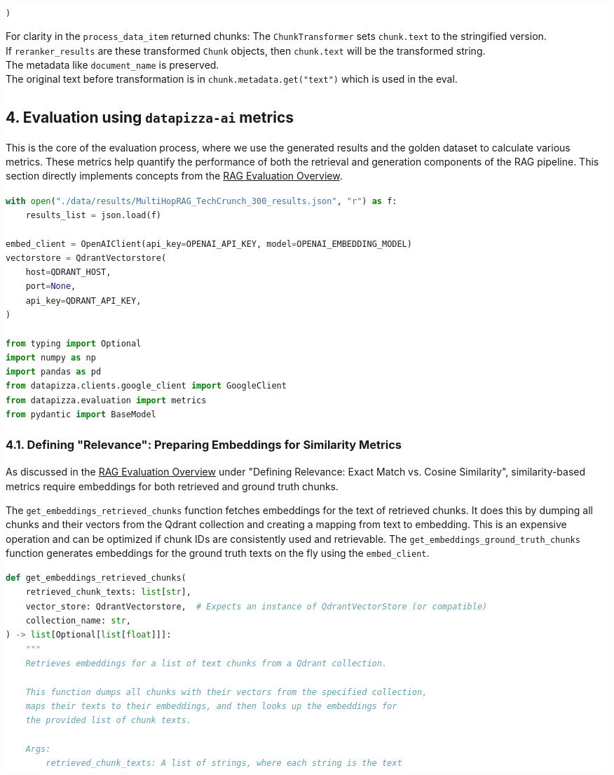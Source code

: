 ```python
)
```
For clarity in the `process_data_item` returned chunks:
The `ChunkTransformer` sets `chunk.text` to the stringified version.   
If `reranker_results` are these transformed `Chunk` objects, then `chunk.text` will be the transformed string.   
The metadata like `document_name` is preserved.   
The original text before transformation is in `chunk.metadata.get("text")` which is used in the eval.

## 4. Evaluation using `datapizza-ai` metrics

This is the core of the evaluation process, where we use the generated results and the golden dataset to calculate various metrics. These metrics help quantify the performance of both the retrieval and generation components of the RAG pipeline. This section directly implements concepts from the [RAG Evaluation Overview](./evaluation_overview.md).

```python
with open("./data/results/MultiHopRAG_TechCrunch_300_results.json", "r") as f:
    results_list = json.load(f)

embed_client = OpenAIClient(api_key=OPENAI_API_KEY, model=OPENAI_EMBEDDING_MODEL)
vectorstore = QdrantVectorstore(
    host=QDRANT_HOST,
    port=None,
    api_key=QDRANT_API_KEY,
)

from typing import Optional
import numpy as np
import pandas as pd
from datapizza.clients.google_client import GoogleClient
from datapizza.evaluation import metrics
from pydantic import BaseModel
```

### 4.1. Defining "Relevance": Preparing Embeddings for Similarity Metrics

As discussed in the [RAG Evaluation Overview](./evaluation_overview.md) under "Defining Relevance: Exact Match vs. Cosine Similarity", similarity-based metrics require embeddings for both retrieved and ground truth chunks.

The `get_embeddings_retrieved_chunks` function fetches embeddings for the text of retrieved chunks. It does this by dumping all chunks and their vectors from the Qdrant collection and creating a mapping from text to embedding. This is an expensive operation and can be optimized if chunk IDs are consistently used and retrievable.
The `get_embeddings_ground_truth_chunks` function generates embeddings for the ground truth texts on the fly using the `embed_client`.

```python
def get_embeddings_retrieved_chunks(
    retrieved_chunk_texts: list[str],
    vector_store: QdrantVectorstore,  # Expects an instance of QdrantVectorStore (or compatible)
    collection_name: str,
) -> list[Optional[list[float]]]:
    """
    Retrieves embeddings for a list of text chunks from a Qdrant collection.

    This function dumps all chunks with their vectors from the specified collection,
    maps their texts to their embeddings, and then looks up the embeddings for
    the provided list of chunk texts.

    Args:
        retrieved_chunk_texts: A list of strings, where each string is the text
```